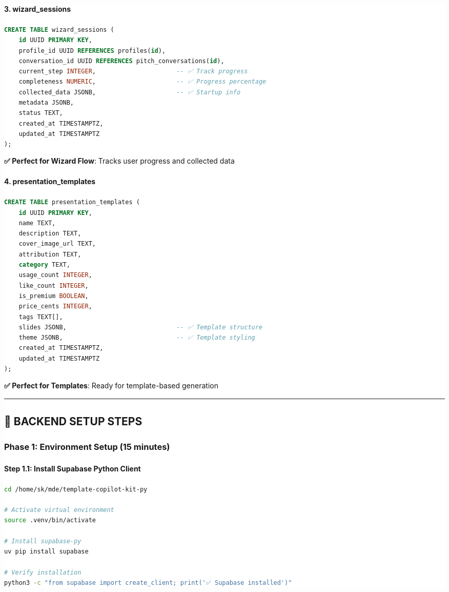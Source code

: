 #### 3. wizard_sessions
```sql
CREATE TABLE wizard_sessions (
    id UUID PRIMARY KEY,
    profile_id UUID REFERENCES profiles(id),
    conversation_id UUID REFERENCES pitch_conversations(id),
    current_step INTEGER,                      -- ✅ Track progress
    completeness NUMERIC,                      -- ✅ Progress percentage
    collected_data JSONB,                      -- ✅ Startup info
    metadata JSONB,
    status TEXT,
    created_at TIMESTAMPTZ,
    updated_at TIMESTAMPTZ
);
```

**✅ Perfect for Wizard Flow**: Tracks user progress and collected data

#### 4. presentation_templates
```sql
CREATE TABLE presentation_templates (
    id UUID PRIMARY KEY,
    name TEXT,
    description TEXT,
    cover_image_url TEXT,
    attribution TEXT,
    category TEXT,
    usage_count INTEGER,
    like_count INTEGER,
    is_premium BOOLEAN,
    price_cents INTEGER,
    tags TEXT[],
    slides JSONB,                              -- ✅ Template structure
    theme JSONB,                               -- ✅ Template styling
    created_at TIMESTAMPTZ,
    updated_at TIMESTAMPTZ
);
```

**✅ Perfect for Templates**: Ready for template-based generation

---

## 🔧 BACKEND SETUP STEPS

### Phase 1: Environment Setup (15 minutes)

#### Step 1.1: Install Supabase Python Client

```bash
cd /home/sk/mde/template-copilot-kit-py

# Activate virtual environment
source .venv/bin/activate

# Install supabase-py
uv pip install supabase

# Verify installation
python3 -c "from supabase import create_client; print('✅ Supabase installed')"
```
